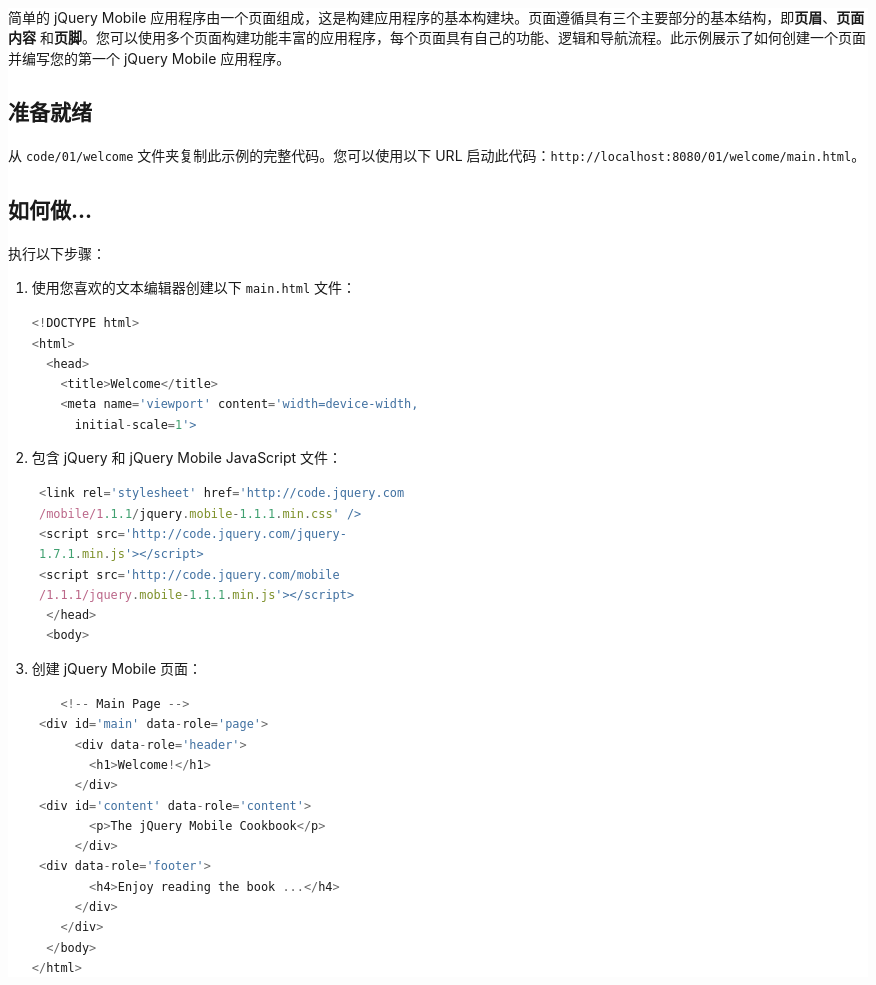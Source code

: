 简单的 jQuery Mobile 应用程序由一个页面组成，这是构建应用程序的基本构建块。页面遵循具有三个主要部分的基本结构，即**页眉**、**页面内容** 和**页脚**。您可以使用多个页面构建功能丰富的应用程序，每个页面具有自己的功能、逻辑和导航流程。此示例展示了如何创建一个页面并编写您的第一个 jQuery Mobile 应用程序。

## 准备就绪

从 `code/01/welcome` 文件夹复制此示例的完整代码。您可以使用以下 URL 启动此代码：`http://localhost:8080/01/welcome/main.html`。

## 如何做...

执行以下步骤：

1.  使用您喜欢的文本编辑器创建以下 `main.html` 文件：

    ```js
    <!DOCTYPE html>
    <html>
      <head>
        <title>Welcome</title>
        <meta name='viewport' content='width=device-width, 
          initial-scale=1'>
    ```

1.  包含 jQuery 和 jQuery Mobile JavaScript 文件：

    ```js
     <link rel='stylesheet' href='http://code.jquery.com
     /mobile/1.1.1/jquery.mobile-1.1.1.min.css' />
     <script src='http://code.jquery.com/jquery-
     1.7.1.min.js'></script>
     <script src='http://code.jquery.com/mobile
     /1.1.1/jquery.mobile-1.1.1.min.js'></script>
      </head>
      <body>
    ```

1.  创建 jQuery Mobile 页面：

    ```js
        <!-- Main Page -->
     <div id='main' data-role='page'>
          <div data-role='header'>
            <h1>Welcome!</h1>
          </div>
     <div id='content' data-role='content'>
            <p>The jQuery Mobile Cookbook</p>
          </div>
     <div data-role='footer'>
            <h4>Enjoy reading the book ...</h4>
          </div>
        </div>
      </body>
    </html>
    ```
